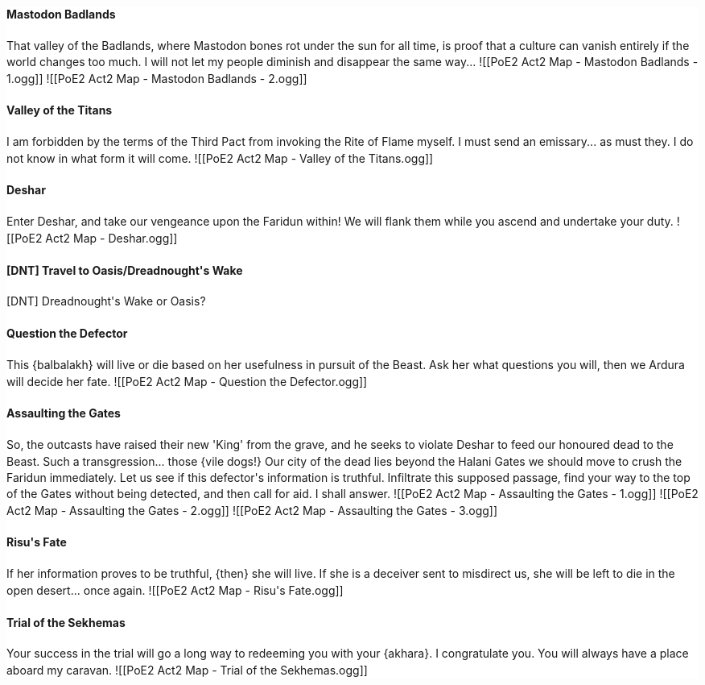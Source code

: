 #### Mastodon Badlands
That valley of the Badlands, where Mastodon bones rot under the sun for all time, is proof that a culture can vanish entirely if the world changes too much. I will not let my people diminish and disappear the same way...
![[PoE2 Act2 Map - Mastodon Badlands - 1.ogg]]
![[PoE2 Act2 Map - Mastodon Badlands - 2.ogg]]

#### Valley of the Titans
I am forbidden by the terms of the Third Pact from invoking the Rite of Flame myself. I must send an emissary... as must they. I do not know in what form it will come.
![[PoE2 Act2 Map - Valley of the Titans.ogg]]

#### Deshar
Enter Deshar, and take our vengeance upon the Faridun within! We will flank them while you ascend and undertake your duty.
![[PoE2 Act2 Map - Deshar.ogg]]

#### [DNT] Travel to Oasis/Dreadnought's Wake
[DNT] Dreadnought's Wake or Oasis?

#### Question the Defector
This {balbalakh} will live or die based on her usefulness in pursuit of the Beast. Ask her what questions you will, then we Ardura will decide her fate.
![[PoE2 Act2 Map - Question the Defector.ogg]]

#### Assaulting the Gates
So, the outcasts have raised their new 'King' from the grave, and he seeks to violate Deshar to feed our honoured dead to the Beast. Such a transgression... those {vile dogs!} Our city of the dead lies beyond the Halani Gates we should move to crush the Faridun immediately. Let us see if this defector's information is truthful. Infiltrate this supposed passage, find your way to the top of the Gates without being detected, and then call for aid. I shall answer.
![[PoE2 Act2 Map - Assaulting the Gates - 1.ogg]]
![[PoE2 Act2 Map - Assaulting the Gates - 2.ogg]]
![[PoE2 Act2 Map - Assaulting the Gates - 3.ogg]]

#### Risu's Fate
If her information proves to be truthful, {then} she will live. If she is a deceiver sent to misdirect us, she will be left to die in the open desert... once again.
![[PoE2 Act2 Map - Risu's Fate.ogg]]

#### Trial of the Sekhemas
Your success in the trial will go a long way to redeeming you with your {akhara}. I congratulate you. You will always have a place aboard my caravan.
![[PoE2 Act2 Map - Trial of the Sekhemas.ogg]]
